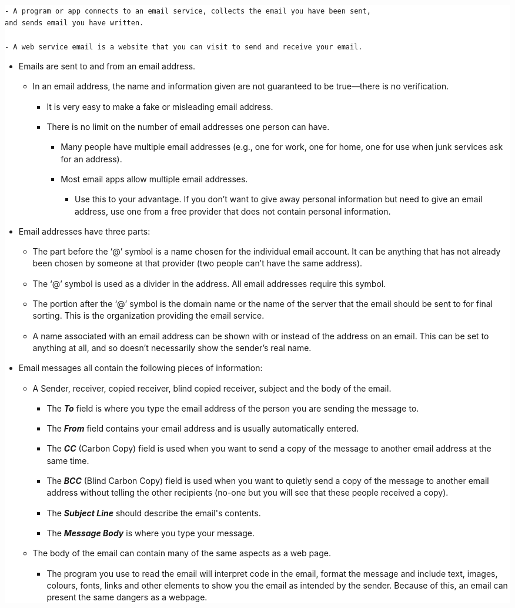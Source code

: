 	- A program or app connects to an email service, collects the email you have been sent,
    and sends email you have written.

	- A web service email is a website that you can visit to send and receive your email.

- Emails are sent to and from an email address.

	- In an email address, the name and information given are not guaranteed to be true—there is no verification.

 		- It is very easy to make a fake or misleading email address.

 		- There is no limit on the number of email addresses one person can have.

			- Many people have multiple email addresses (e.g., one for work, one for home, one for use when junk services ask for an address).

			- Most email apps allow multiple email addresses.

				- Use this to your advantage. If you don’t want to give away personal information but need to give an email address, use one from a free provider that does not contain personal information.

- Email addresses have three parts:

	- The part before the ‘@’ symbol is a name chosen for the individual email account. It can
    be anything that has not already been chosen by someone at that provider (two people
    can’t have the same address).

	- The ‘@’ symbol is used as a divider in the address. All email addresses require this symbol.

	- The portion after the ‘@’ symbol is the domain name or the name of the server that the
    email should be sent to for final sorting. This is the organization providing the email service.


	- A name associated with an email address can be shown with or instead of the address on an email. This can be set to anything at all, and so doesn’t necessarily show the sender’s real name.

- Email messages all contain the following pieces of information:

	- A Sender, receiver, copied receiver, blind copied receiver, subject and the body of the email.

 		- The **_To_** field is where you type the email address of the person you are sending
the message to.

		- The **_From_** field contains your email address and is usually automatically entered.

		- The **_CC_** (Carbon Copy) field is used when you want to send a copy of the message to another email address at the same time.

		- The **_BCC_** (Blind Carbon Copy) field is used when you want to quietly send a copy of the message to another email address without telling the other recipients (no-one but you will see that these people received a copy).

		- The **_Subject Line_** should describe the email's contents.

		- The **_Message Body_** is where you type your message.

	- The body of the email can contain many of the same aspects as a web page.

		- The program you use to read the email will interpret code in the email, format the message and include text, images, colours, fonts, links and other elements to show you the email as intended by the sender. Because of this, an email can present the same dangers as a webpage.
